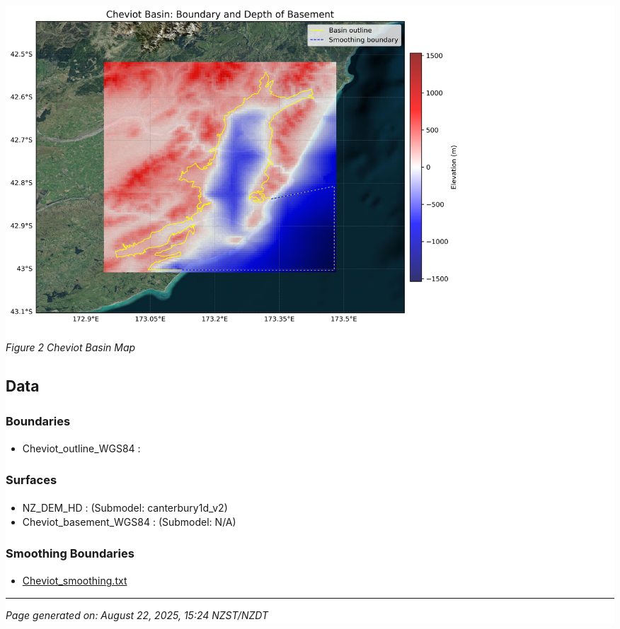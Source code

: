 <a href="../images/regional/Cheviot_basin_map.png"><img src="../images/regional/Cheviot_basin_map.png" width="75%"></a>

*Figure 2 Cheviot Basin Map*


## Data
### Boundaries
- Cheviot_outline_WGS84 : 

### Surfaces
- NZ_DEM_HD :  (Submodel: canterbury1d_v2)
- Cheviot_basement_WGS84 :  (Submodel: N/A)

### Smoothing Boundaries
- [Cheviot_smoothing.txt](../../velocity_modelling/data/regional/Cheviot/Cheviot_smoothing.txt)

---
*Page generated on: August 22, 2025, 15:24 NZST/NZDT*
